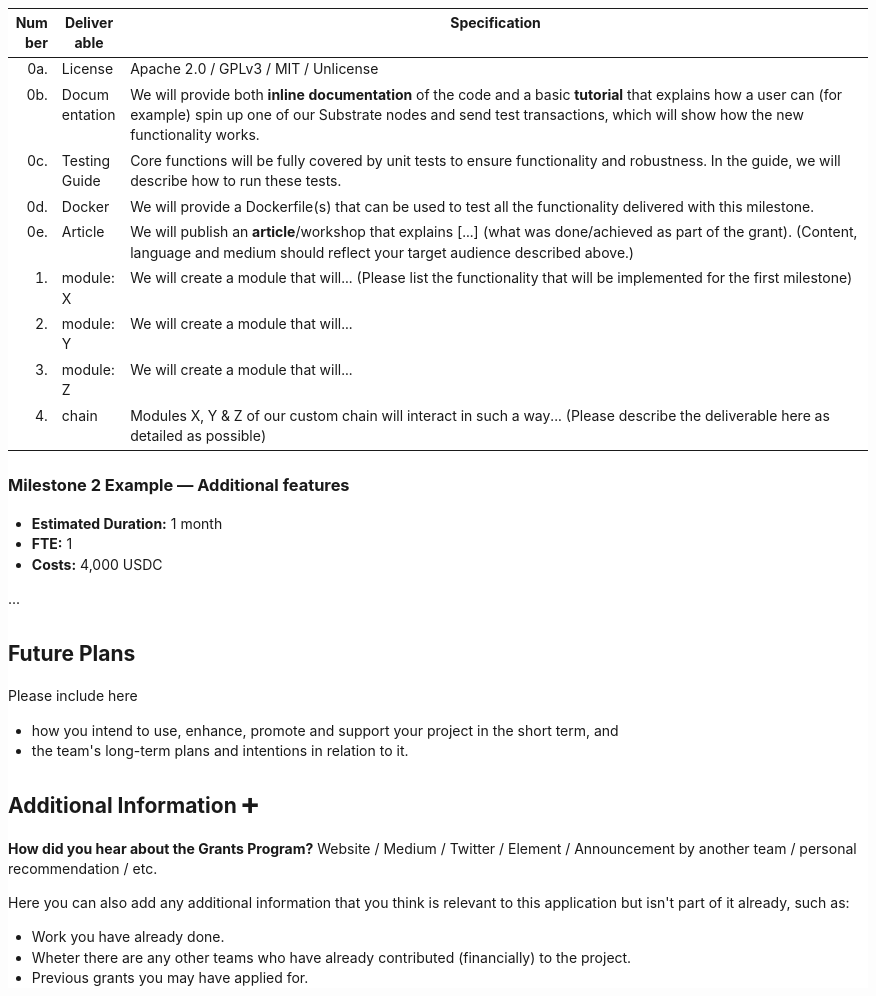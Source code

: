 | Number | Deliverable | Specification |
| -----: | ----------- | ------------- |
| 0a. | License | Apache 2.0 / GPLv3 / MIT / Unlicense |
| 0b. | Documentation | We will provide both **inline documentation** of the code and a basic **tutorial** that explains how a user can (for example) spin up one of our Substrate nodes and send test transactions, which will show how the new functionality works. |
| 0c. | Testing Guide | Core functions will be fully covered by unit tests to ensure functionality and robustness. In the guide, we will describe how to run these tests. |
| 0d. | Docker | We will provide a Dockerfile(s) that can be used to test all the functionality delivered with this milestone. |
| 0e. | Article | We will publish an **article**/workshop that explains [...] (what was done/achieved as part of the grant). (Content, language and medium should reflect your target audience described above.)
| 1. | module: X | We will create a module that will... (Please list the functionality that will be implemented for the first milestone) |  
| 2. | module: Y | We will create a module that will... |  
| 3. | module: Z | We will create a module that will... |  
| 4. | chain | Modules X, Y & Z of our custom chain will interact in such a way... (Please describe the deliverable here as detailed as possible) |  


### Milestone 2 Example — Additional features

* **Estimated Duration:** 1 month
* **FTE:**  1
* **Costs:** 4,000 USDC

...


## Future Plans

Please include here

* how you intend to use, enhance, promote and support your project in the short term, and
* the team's long-term plans and intentions in relation to it.


## Additional Information :heavy_plus_sign:

**How did you hear about the Grants Program?**  Website / Medium / Twitter / Element / Announcement by another team / personal recommendation / etc.

Here you can also add any additional information that you think is relevant to this application but isn't part of it already, such as:

* Work you have already done.
* Wheter there are any other teams who have already contributed (financially) to the project.
* Previous grants you may have applied for.
